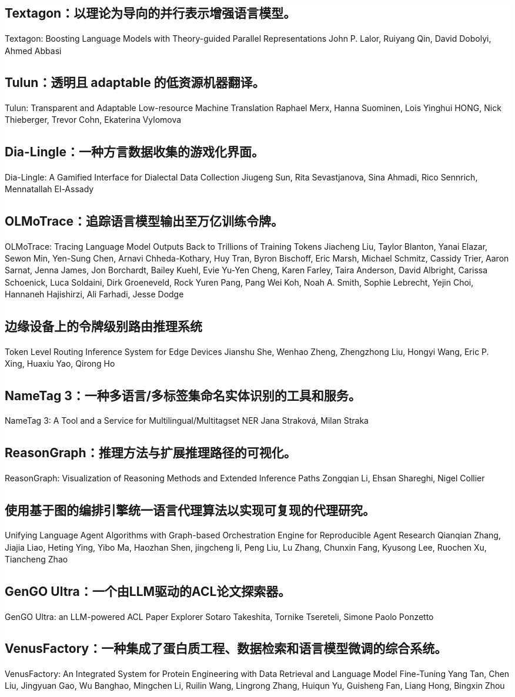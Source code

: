 ## Textagon：以理论为导向的并行表示增强语言模型。
Textagon: Boosting Language Models with Theory-guided Parallel Representations
John P. Lalor, Ruiyang Qin, David Dobolyi, Ahmed Abbasi

## Tulun：透明且 adaptable 的低资源机器翻译。
Tulun: Transparent and Adaptable Low-resource Machine Translation
Raphael Merx, Hanna Suominen, Lois Yinghui HONG, Nick Thieberger, Trevor Cohn, Ekaterina Vylomova

## Dia-Lingle：一种方言数据收集的游戏化界面。
Dia-Lingle: A Gamified Interface for Dialectal Data Collection
Jiugeng Sun, Rita Sevastjanova, Sina Ahmadi, Rico Sennrich, Mennatallah El-Assady

## OLMoTrace：追踪语言模型输出至万亿训练令牌。
OLMoTrace: Tracing Language Model Outputs Back to Trillions of Training Tokens
Jiacheng Liu, Taylor Blanton, Yanai Elazar, Sewon Min, Yen-Sung Chen, Arnavi Chheda-Kothary, Huy Tran, Byron Bischoff, Eric Marsh, Michael Schmitz, Cassidy Trier, Aaron Sarnat, Jenna James, Jon Borchardt, Bailey Kuehl, Evie Yu-Yen Cheng, Karen Farley, Taira Anderson, David Albright, Carissa Schoenick, Luca Soldaini, Dirk Groeneveld, Rock Yuren Pang, Pang Wei Koh, Noah A. Smith, Sophie Lebrecht, Yejin Choi, Hannaneh Hajishirzi, Ali Farhadi, Jesse Dodge

## 边缘设备上的令牌级别路由推理系统
Token Level Routing Inference System for Edge Devices
Jianshu She, Wenhao Zheng, Zhengzhong Liu, Hongyi Wang, Eric P. Xing, Huaxiu Yao, Qirong Ho

## NameTag 3：一种多语言/多标签集命名实体识别的工具和服务。
NameTag 3: A Tool and a Service for Multilingual/Multitagset NER
Jana Straková, Milan Straka

## ReasonGraph：推理方法与扩展推理路径的可视化。
ReasonGraph: Visualization of Reasoning Methods and Extended Inference Paths
Zongqian Li, Ehsan Shareghi, Nigel Collier

## 使用基于图的编排引擎统一语言代理算法以实现可复现的代理研究。
Unifying Language Agent Algorithms with Graph-based Orchestration Engine for Reproducible Agent Research
Qianqian Zhang, Jiajia Liao, Heting Ying, Yibo Ma, Haozhan Shen, jingcheng li, Peng Liu, Lu Zhang, Chunxin Fang, Kyusong Lee, Ruochen Xu, Tiancheng Zhao

## GenGO Ultra：一个由LLM驱动的ACL论文探索器。
GenGO Ultra: an LLM-powered ACL Paper Explorer
Sotaro Takeshita, Tornike Tsereteli, Simone Paolo Ponzetto

## VenusFactory：一种集成了蛋白质工程、数据检索和语言模型微调的综合系统。
VenusFactory: An Integrated System for Protein Engineering with Data Retrieval and Language Model Fine-Tuning
Yang Tan, Chen Liu, Jingyuan Gao, Wu Banghao, Mingchen Li, Ruilin Wang, Lingrong Zhang, Huiqun Yu, Guisheng Fan, Liang Hong, Bingxin Zhou

